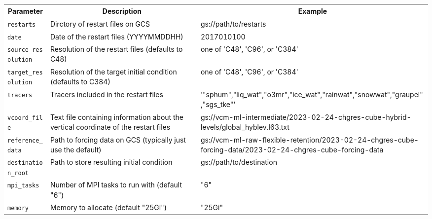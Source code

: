 | Parameter           | Description                                                                         | Example                                                                                                    |
|---------------------|-------------------------------------------------------------------------------------|------------------------------------------------------------------------------------------------------------|
| `restarts`          | Dirctory of restart files on GCS                                                    | gs://path/to/restarts                                                                                      |
| `date`              | Date of the restart files (YYYYMMDDHH)                                              | 2017010100                                                                                                 |
| `source_resolution` | Resolution of the restart files (defaults to C48)                                   | one of 'C48', 'C96', or 'C384'                                                                             |
| `target_resolution` | Resolution of the target initial condition (defaults to C384)                       | one of 'C48', 'C96', or 'C384'                                                                             |
| `tracers`           | Tracers included in the restart files                                               | '"sphum","liq_wat","o3mr","ice_wat","rainwat","snowwat","graupel","sgs_tke"'                               |
| `vcoord_file`       | Text file containing information about the vertical coordinate of the restart files | gs://vcm-ml-intermediate/2023-02-24-chgres-cube-hybrid-levels/global_hyblev.l63.txt                        |
| `reference_data`    | Path to forcing data on GCS (typically just use the default)                        | gs://vcm-ml-raw-flexible-retention/2023-02-24-chgres-cube-forcing-data/2023-02-24-chgres-cube-forcing-data |
| `destination_root`  | Path to store resulting initial condition                                           | gs://path/to/destination                                                                                   |
| `mpi_tasks`         | Number of MPI tasks to run with (default "6")                                       | "6"                                                                                                        |
| `memory`            | Memory to allocate (default "25Gi")                                                 | "25Gi"                                                                                                     |
